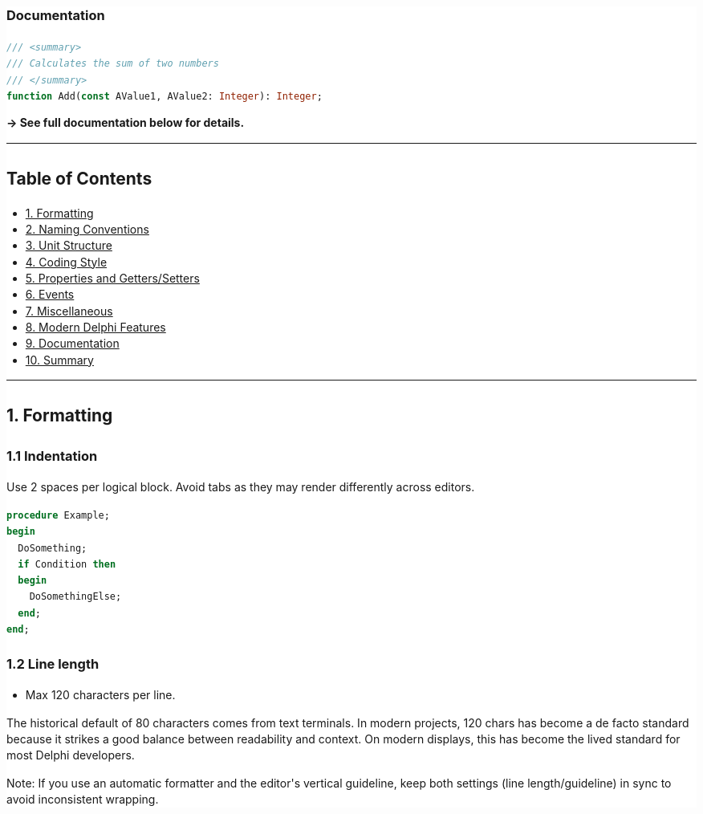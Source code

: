 ### **Documentation**
```pascal
/// <summary>
/// Calculates the sum of two numbers
/// </summary>
function Add(const AValue1, AValue2: Integer): Integer;
```

**→ See full documentation below for details.**

---

## Table of Contents

- [1. Formatting](#1-formatting)
- [2. Naming Conventions](#2-naming-conventions)
- [3. Unit Structure](#3-unit-structure)
- [4. Coding Style](#4-coding-style)
- [5. Properties and Getters/Setters](#5-properties-and-getterssetters)
- [6. Events](#6-events)
- [7. Miscellaneous](#7-miscellaneous)
- [8. Modern Delphi Features](#8-modern-delphi-features)
- [9. Documentation](#9-documentation)
- [10. Summary](#10-summary)

---

## 1. Formatting

### 1.1 Indentation

Use 2 spaces per logical block. Avoid tabs as they may render differently across editors.

```pascal
procedure Example;
begin
  DoSomething;
  if Condition then
  begin
    DoSomethingElse;
  end;
end;
```

### 1.2 Line length

- Max 120 characters per line.

The historical default of 80 characters comes from text terminals. In modern projects, 120 chars has become a de facto standard because it strikes a good balance between readability and context. On modern displays, this has become the lived standard for most Delphi developers.

Note: If you use an automatic formatter and the editor's vertical guideline, keep both settings (line length/guideline) in sync to avoid inconsistent wrapping.
